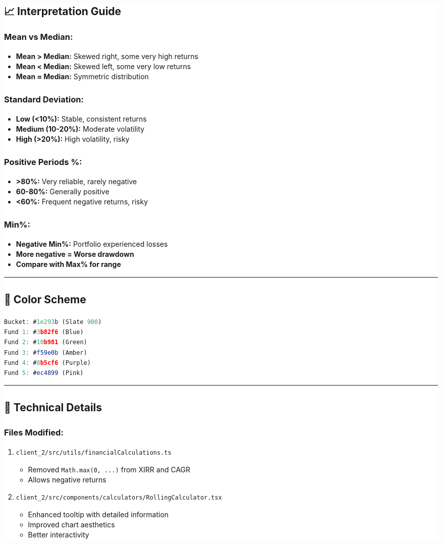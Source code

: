 
## 📈 **Interpretation Guide**

### **Mean vs Median:**
- **Mean > Median:** Skewed right, some very high returns
- **Mean < Median:** Skewed left, some very low returns
- **Mean ≈ Median:** Symmetric distribution

### **Standard Deviation:**
- **Low (<10%):** Stable, consistent returns
- **Medium (10-20%):** Moderate volatility
- **High (>20%):** High volatility, risky

### **Positive Periods %:**
- **>80%:** Very reliable, rarely negative
- **60-80%:** Generally positive
- **<60%:** Frequent negative returns, risky

### **Min%:**
- **Negative Min%:** Portfolio experienced losses
- **More negative = Worse drawdown**
- **Compare with Max% for range**

---

## 🎨 **Color Scheme**

```typescript
Bucket: #1e293b (Slate 900)
Fund 1: #3b82f6 (Blue)
Fund 2: #10b981 (Green)
Fund 3: #f59e0b (Amber)
Fund 4: #8b5cf6 (Purple)
Fund 5: #ec4899 (Pink)
```

---

## 🔧 **Technical Details**

### **Files Modified:**
1. `client_2/src/utils/financialCalculations.ts`
   - Removed `Math.max(0, ...)` from XIRR and CAGR
   - Allows negative returns

2. `client_2/src/components/calculators/RollingCalculator.tsx`
   - Enhanced tooltip with detailed information
   - Improved chart aesthetics
   - Better interactivity
